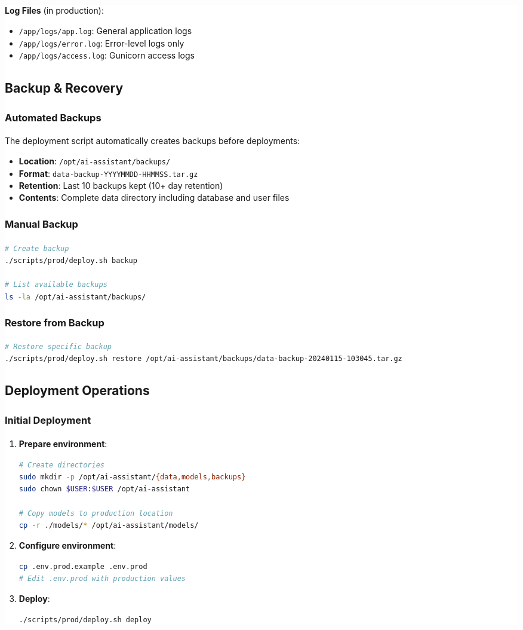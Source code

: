 **Log Files** (in production):
- `/app/logs/app.log`: General application logs
- `/app/logs/error.log`: Error-level logs only
- `/app/logs/access.log`: Gunicorn access logs

## Backup & Recovery

### Automated Backups

The deployment script automatically creates backups before deployments:

- **Location**: `/opt/ai-assistant/backups/`
- **Format**: `data-backup-YYYYMMDD-HHMMSS.tar.gz`
- **Retention**: Last 10 backups kept (10+ day retention)
- **Contents**: Complete data directory including database and user files

### Manual Backup

```bash
# Create backup
./scripts/prod/deploy.sh backup

# List available backups  
ls -la /opt/ai-assistant/backups/
```

### Restore from Backup

```bash
# Restore specific backup
./scripts/prod/deploy.sh restore /opt/ai-assistant/backups/data-backup-20240115-103045.tar.gz
```

## Deployment Operations

### Initial Deployment

1. **Prepare environment**:
   ```bash
   # Create directories
   sudo mkdir -p /opt/ai-assistant/{data,models,backups}
   sudo chown $USER:$USER /opt/ai-assistant
   
   # Copy models to production location
   cp -r ./models/* /opt/ai-assistant/models/
   ```

2. **Configure environment**:
   ```bash
   cp .env.prod.example .env.prod
   # Edit .env.prod with production values
   ```

3. **Deploy**:
   ```bash
   ./scripts/prod/deploy.sh deploy
   ```
